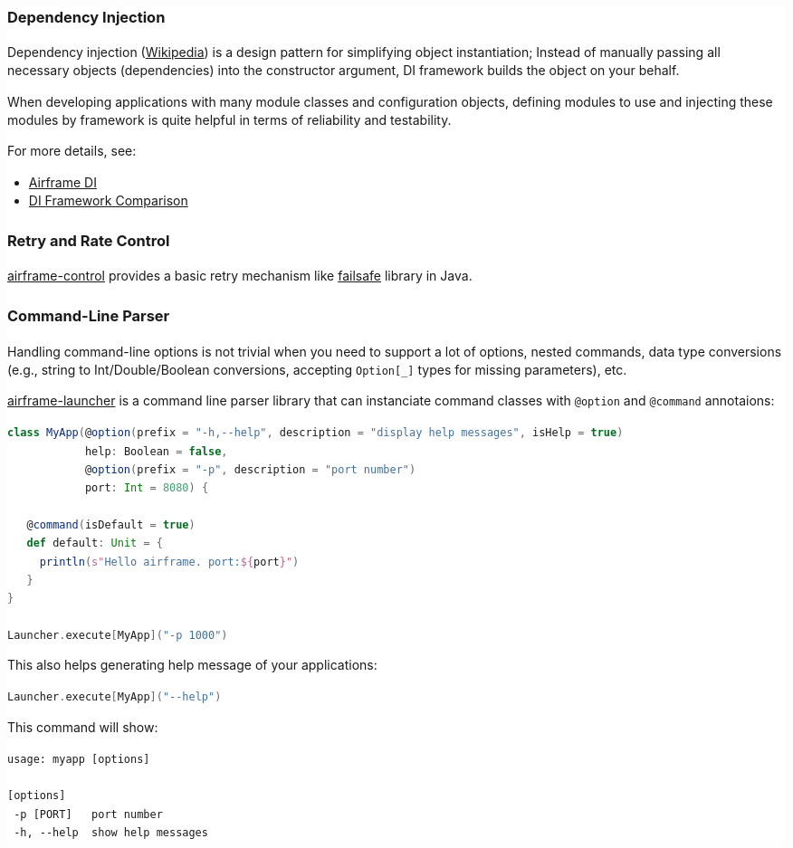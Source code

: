 ### Dependency Injection

Dependency injection ([Wikipedia](https://en.wikipedia.org/wiki/Dependency_injection)) is a design pattern for simplifying object instantiation; Instead of manually passing all necessary objects (dependencies) into the constructor argument, DI framework builds the object on your behalf.

When developing applications with many module classes and configuration objects, defining modules to use and injecting these modules by framework is quite helpful in terms of reliability and testability. 

For more details, see:

- [Airframe DI](airframe-di.md)
- [DI Framework Comparison](comparison.md)


### Retry and Rate Control

[airframe-control](airframe-control.md) provides a basic retry mechanism like [failsafe](https://github.com/jhalterman/failsafe) library in Java.


### Command-Line Parser

Handling command-line options is not trivial when you need to support a lot of options, nested commands, data type conversions (e.g., string to Int/Double/Boolean conversions, accepting `Option[_]` types for missing parameters), etc. 

[airframe-launcher](airframe-launcher.md) is a command line parser library that can instanciate command classes with `@option` and `@command` annotaions:

```scala
class MyApp(@option(prefix = "-h,--help", description = "display help messages", isHelp = true) 
            help: Boolean = false,
            @option(prefix = "-p", description = "port number") 
            port: Int = 8080) {

   @command(isDefault = true)
   def default: Unit = {
     println(s"Hello airframe. port:${port}")
   }
}

Launcher.execute[MyApp]("-p 1000")
```

This also helps generating help message of your applications:

```scala
Launcher.execute[MyApp]("--help")
```

This command will show:
```
usage: myapp [options]

[options]
 -p [PORT]   port number
 -h, --help  show help messages
```
